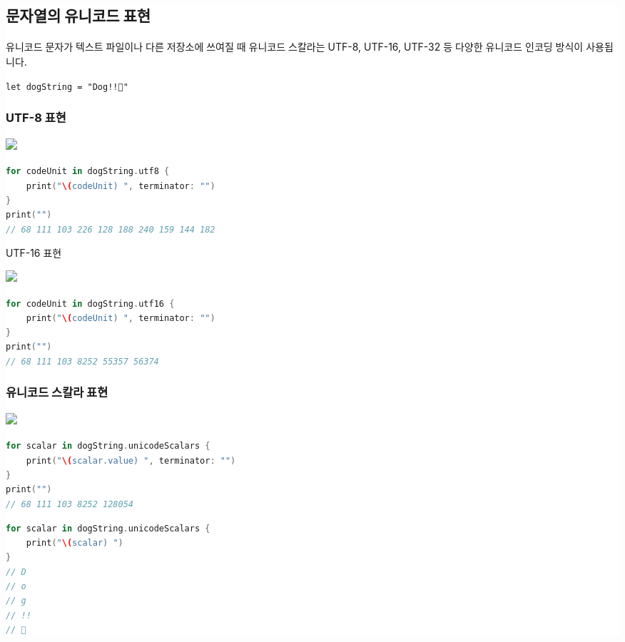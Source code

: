 ## 문자열의 유니코드 표현

유니코드 문자가 텍스트 파일이나 다른 저장소에 쓰여질 때 유니코드 스칼라는 UTF-8, UTF-16, UTF-32 등 다양한 유니코드 인코딩 방식이 사용됩니다.

```text
let dogString = "Dog!!🐶"
```

### UTF-8 표현

![](../.gitbook/assets/ff0945a1-9577-4526-b668-d4b27904e037.png)

```swift
for codeUnit in dogString.utf8 {
    print("\(codeUnit) ", terminator: "")
}
print("")
// 68 111 103 226 128 188 240 159 144 182
```

UTF-16 표현

![](../.gitbook/assets/0e2c8fe1-94f3-4b1d-8059-e31b0e0670ac.png)

```swift
for codeUnit in dogString.utf16 {
    print("\(codeUnit) ", terminator: "")
}
print("")
// 68 111 103 8252 55357 56374
```

### 유니코드 스칼라 표현

![](../.gitbook/assets/5f6b5aa5-57d6-41e3-bc95-89e1f396ea1a.png)

```swift
for scalar in dogString.unicodeScalars {
    print("\(scalar.value) ", terminator: "")
}
print("")
// 68 111 103 8252 128054
```

```swift
for scalar in dogString.unicodeScalars {
    print("\(scalar) ")
}
// D
// o
// g
// !!
// 🐶
```

  


